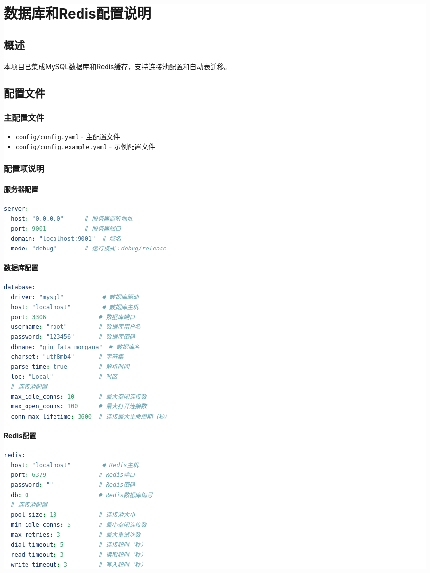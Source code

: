 # 数据库和Redis配置说明

## 概述

本项目已集成MySQL数据库和Redis缓存，支持连接池配置和自动表迁移。

## 配置文件

### 主配置文件
- `config/config.yaml` - 主配置文件
- `config/config.example.yaml` - 示例配置文件

### 配置项说明

#### 服务器配置
```yaml
server:
  host: "0.0.0.0"      # 服务器监听地址
  port: 9001           # 服务器端口
  domain: "localhost:9001"  # 域名
  mode: "debug"        # 运行模式：debug/release
```

#### 数据库配置
```yaml
database:
  driver: "mysql"           # 数据库驱动
  host: "localhost"         # 数据库主机
  port: 3306               # 数据库端口
  username: "root"         # 数据库用户名
  password: "123456"       # 数据库密码
  dbname: "gin_fata_morgana"  # 数据库名
  charset: "utf8mb4"       # 字符集
  parse_time: true         # 解析时间
  loc: "Local"             # 时区
  # 连接池配置
  max_idle_conns: 10       # 最大空闲连接数
  max_open_conns: 100      # 最大打开连接数
  conn_max_lifetime: 3600  # 连接最大生命周期（秒）
```

#### Redis配置
```yaml
redis:
  host: "localhost"         # Redis主机
  port: 6379               # Redis端口
  password: ""             # Redis密码
  db: 0                    # Redis数据库编号
  # 连接池配置
  pool_size: 10            # 连接池大小
  min_idle_conns: 5        # 最小空闲连接数
  max_retries: 3           # 最大重试次数
  dial_timeout: 5          # 连接超时（秒）
  read_timeout: 3          # 读取超时（秒）
  write_timeout: 3         # 写入超时（秒）
```
